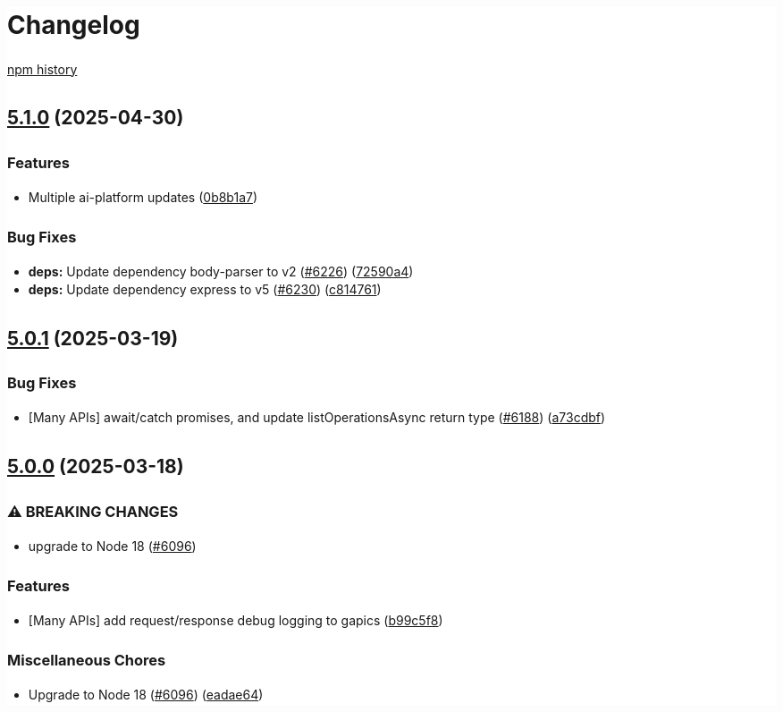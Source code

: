 # Changelog

[npm history][1]

[1]: https://www.npmjs.com/package/@google-cloud/scheduler?activeTab=versions

## [5.1.0](https://github.com/googleapis/google-cloud-node/compare/scheduler-v5.0.1...scheduler-v5.1.0) (2025-04-30)


### Features

* Multiple ai-platform updates ([0b8b1a7](https://github.com/googleapis/google-cloud-node/commit/0b8b1a75f33bdf94000321d239834b9b10757862))


### Bug Fixes

* **deps:** Update dependency body-parser to v2 ([#6226](https://github.com/googleapis/google-cloud-node/issues/6226)) ([72590a4](https://github.com/googleapis/google-cloud-node/commit/72590a4b4746a787a00566b42c95f87b5023d834))
* **deps:** Update dependency express to v5 ([#6230](https://github.com/googleapis/google-cloud-node/issues/6230)) ([c814761](https://github.com/googleapis/google-cloud-node/commit/c814761923019ce865a67dcc435cb2d470016ec0))

## [5.0.1](https://github.com/googleapis/google-cloud-node/compare/scheduler-v5.0.0...scheduler-v5.0.1) (2025-03-19)


### Bug Fixes

* [Many APIs] await/catch promises, and update listOperationsAsync return type ([#6188](https://github.com/googleapis/google-cloud-node/issues/6188)) ([a73cdbf](https://github.com/googleapis/google-cloud-node/commit/a73cdbfe33d5ba9952f0c87cb9d5d12ee8753dd2))

## [5.0.0](https://github.com/googleapis/google-cloud-node/compare/scheduler-v4.3.0...scheduler-v5.0.0) (2025-03-18)


### ⚠ BREAKING CHANGES

* upgrade to Node 18 ([#6096](https://github.com/googleapis/google-cloud-node/issues/6096))

### Features

* [Many APIs] add request/response debug logging to gapics ([b99c5f8](https://github.com/googleapis/google-cloud-node/commit/b99c5f8269a8401c72e9c913971c7e90467209e2))


### Miscellaneous Chores

* Upgrade to Node 18 ([#6096](https://github.com/googleapis/google-cloud-node/issues/6096)) ([eadae64](https://github.com/googleapis/google-cloud-node/commit/eadae64d54e07aa2c65097ea52e65008d4e87436))
